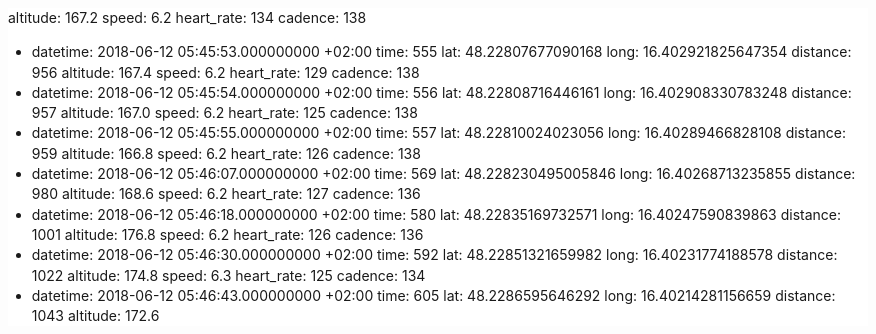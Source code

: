   altitude: 167.2
  speed: 6.2
  heart_rate: 134
  cadence: 138
- datetime: 2018-06-12 05:45:53.000000000 +02:00
  time: 555
  lat: 48.22807677090168
  long: 16.402921825647354
  distance: 956
  altitude: 167.4
  speed: 6.2
  heart_rate: 129
  cadence: 138
- datetime: 2018-06-12 05:45:54.000000000 +02:00
  time: 556
  lat: 48.22808716446161
  long: 16.402908330783248
  distance: 957
  altitude: 167.0
  speed: 6.2
  heart_rate: 125
  cadence: 138
- datetime: 2018-06-12 05:45:55.000000000 +02:00
  time: 557
  lat: 48.22810024023056
  long: 16.40289466828108
  distance: 959
  altitude: 166.8
  speed: 6.2
  heart_rate: 126
  cadence: 138
- datetime: 2018-06-12 05:46:07.000000000 +02:00
  time: 569
  lat: 48.228230495005846
  long: 16.40268713235855
  distance: 980
  altitude: 168.6
  speed: 6.2
  heart_rate: 127
  cadence: 136
- datetime: 2018-06-12 05:46:18.000000000 +02:00
  time: 580
  lat: 48.22835169732571
  long: 16.40247590839863
  distance: 1001
  altitude: 176.8
  speed: 6.2
  heart_rate: 126
  cadence: 136
- datetime: 2018-06-12 05:46:30.000000000 +02:00
  time: 592
  lat: 48.22851321659982
  long: 16.40231774188578
  distance: 1022
  altitude: 174.8
  speed: 6.3
  heart_rate: 125
  cadence: 134
- datetime: 2018-06-12 05:46:43.000000000 +02:00
  time: 605
  lat: 48.2286595646292
  long: 16.40214281156659
  distance: 1043
  altitude: 172.6